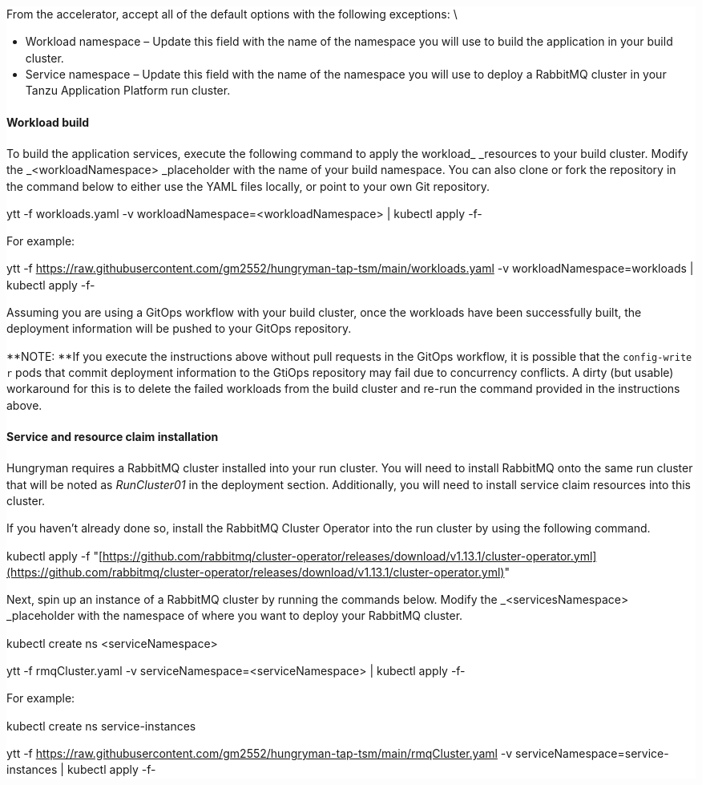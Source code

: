 From the accelerator, accept all of the default options with the following exceptions: \




* Workload namespace – Update this field with the name of the namespace you will use to build the application in your build cluster.
* Service namespace – Update this field with the name of the namespace you will use to deploy a RabbitMQ cluster in your Tanzu Application Platform run cluster.


#### Workload build

To build the application services, execute the following command to apply the workload_ _resources to your build cluster. Modify the _&lt;workloadNamespace> _placeholder with the name of your build namespace. You can also clone or fork the repository in the command below to either use the YAML files locally, or point to your own Git repository.

ytt -f workloads.yaml -v workloadNamespace=&lt;workloadNamespace> | kubectl apply -f-

For example:

ytt -f https://raw.githubusercontent.com/gm2552/hungryman-tap-tsm/main/workloads.yaml -v workloadNamespace=workloads | kubectl apply -f-

Assuming you are using a GitOps workflow with your build cluster, once the workloads have been successfully built, the deployment information will be pushed to your GitOps repository.

**NOTE: **If you execute the instructions above without pull requests in the GitOps workflow, it is possible that the `config-writer` pods that commit deployment information to the GtiOps repository may fail due to concurrency conflicts. A dirty (but usable) workaround for this is to delete the failed workloads from the build cluster and re-run the command provided in the instructions above.


#### Service and resource claim installation

Hungryman requires a RabbitMQ cluster installed into your run cluster. You will need to install RabbitMQ onto the same run cluster that will be noted as _RunCluster01_ in the deployment section. Additionally, you will need to install service claim resources into this cluster.

If you haven’t already done so, install the RabbitMQ Cluster Operator into the run cluster by using the following command.

kubectl apply -f "[https://github.com/rabbitmq/cluster-operator/releases/download/v1.13.1/cluster-operator.yml](https://github.com/rabbitmq/cluster-operator/releases/download/v1.13.1/cluster-operator.yml)"

Next, spin up an instance of a RabbitMQ cluster by running the commands below. Modify the _&lt;servicesNamespace> _placeholder with the namespace of where you want to deploy your RabbitMQ cluster.

kubectl create ns &lt;serviceNamespace>

ytt -f rmqCluster.yaml -v serviceNamespace=&lt;serviceNamespace> | kubectl apply -f-

For example:

kubectl create ns service-instances

ytt -f https://raw.githubusercontent.com/gm2552/hungryman-tap-tsm/main/rmqCluster.yaml -v serviceNamespace=service-instances | kubectl apply -f-
